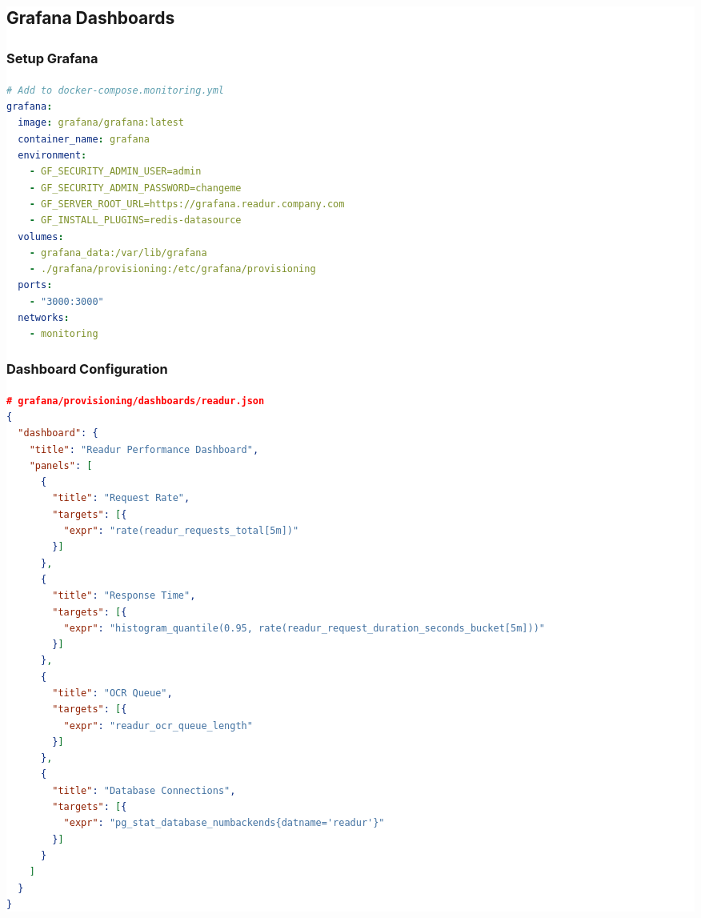 ## Grafana Dashboards

### Setup Grafana

```yaml
# Add to docker-compose.monitoring.yml
grafana:
  image: grafana/grafana:latest
  container_name: grafana
  environment:
    - GF_SECURITY_ADMIN_USER=admin
    - GF_SECURITY_ADMIN_PASSWORD=changeme
    - GF_SERVER_ROOT_URL=https://grafana.readur.company.com
    - GF_INSTALL_PLUGINS=redis-datasource
  volumes:
    - grafana_data:/var/lib/grafana
    - ./grafana/provisioning:/etc/grafana/provisioning
  ports:
    - "3000:3000"
  networks:
    - monitoring
```

### Dashboard Configuration

```json
# grafana/provisioning/dashboards/readur.json
{
  "dashboard": {
    "title": "Readur Performance Dashboard",
    "panels": [
      {
        "title": "Request Rate",
        "targets": [{
          "expr": "rate(readur_requests_total[5m])"
        }]
      },
      {
        "title": "Response Time",
        "targets": [{
          "expr": "histogram_quantile(0.95, rate(readur_request_duration_seconds_bucket[5m]))"
        }]
      },
      {
        "title": "OCR Queue",
        "targets": [{
          "expr": "readur_ocr_queue_length"
        }]
      },
      {
        "title": "Database Connections",
        "targets": [{
          "expr": "pg_stat_database_numbackends{datname='readur'}"
        }]
      }
    ]
  }
}
```
